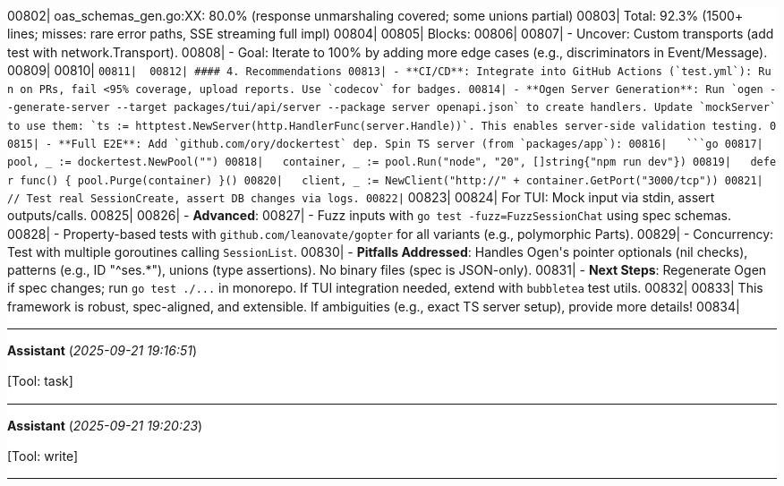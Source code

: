 00802| oas_schemas_gen.go:XX: 80.0% (response unmarshaling covered; some unions partial)
00803| Total: 92.3% (1500+ lines; misses: rare error paths, SSE streaming full impl)
00804| 
00805| Blocks:
00806| 
00807| - Uncover: Custom transports (add test with network.Transport).
00808| - Goal: Iterate to 100% by adding more edge cases (e.g., discriminators in Event/Message).
00809| 
00810| ````
00811| 
00812| #### 4. Recommendations
00813| - **CI/CD**: Integrate into GitHub Actions (`test.yml`): Run on PRs, fail <95% coverage, upload reports. Use `codecov` for badges.
00814| - **Ogen Server Generation**: Run `ogen --generate-server --target packages/tui/api/server --package server openapi.json` to create handlers. Update `mockServer` to use them: `ts := httptest.NewServer(http.HandlerFunc(server.Handle))`. This enables server-side validation testing.
00815| - **Full E2E**: Add `github.com/ory/dockertest` dep. Spin TS server (from `packages/app`):
00816|   ```go
00817|   pool, _ := dockertest.NewPool("")
00818|   container, _ := pool.Run("node", "20", []string{"npm run dev"})
00819|   defer func() { pool.Purge(container) }()
00820|   client, _ := NewClient("http://" + container.GetPort("3000/tcp"))
00821|   // Test real SessionCreate, assert DB changes via logs.
00822| ````
00823| 
00824| For TUI: Mock input via stdin, assert outputs/calls.
00825| 
00826| - **Advanced**:
00827|   - Fuzz inputs with `go test -fuzz=FuzzSessionChat` using spec schemas.
00828|   - Property-based tests with `github.com/leanovate/gopter` for all variants (e.g., polymorphic Parts).
00829|   - Concurrency: Test with multiple goroutines calling `SessionList`.
00830| - **Pitfalls Addressed**: Handles Ogen's pointer optionals (nil checks), patterns (e.g., ID "^ses.\*"), unions (type assertions). No binary files (spec is JSON-only).
00831| - **Next Steps**: Regenerate Ogen if spec changes; run `go test ./...` in monorepo. If TUI integration needed, extend with `bubbletea` test utils.
00832| 
00833| This framework is robust, spec-aligned, and extensible. If ambiguities (e.g., exact TS server setup), provide more details!
00834| 
</file>

---

**Assistant** (*2025-09-21 19:16:51*)

[Tool: task]

---

**Assistant** (*2025-09-21 19:20:23*)

[Tool: write]

---